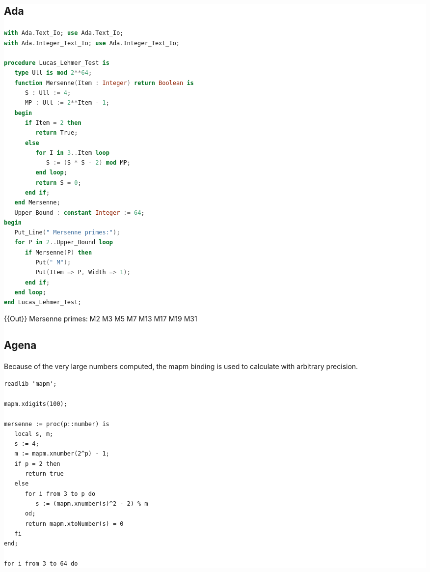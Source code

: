 

## Ada


```ada
with Ada.Text_Io; use Ada.Text_Io;
with Ada.Integer_Text_Io; use Ada.Integer_Text_Io;

procedure Lucas_Lehmer_Test is
   type Ull is mod 2**64;
   function Mersenne(Item : Integer) return Boolean is
      S : Ull := 4;
      MP : Ull := 2**Item - 1;
   begin
      if Item = 2 then
         return True;
      else
         for I in 3..Item loop
            S := (S * S - 2) mod MP;
         end loop;
         return S = 0;
      end if;
   end Mersenne;
   Upper_Bound : constant Integer := 64;
begin
   Put_Line(" Mersenne primes:");
   for P in 2..Upper_Bound loop
      if Mersenne(P) then
         Put(" M");
         Put(Item => P, Width => 1);
      end if;
   end loop;
end Lucas_Lehmer_Test;
```

{{Out}}
 Mersenne primes:
 M2 M3 M5 M7 M13 M17 M19 M31


## Agena

Because of the very large numbers computed,
the mapm binding is used to calculate with arbitrary precision.

```agena
readlib 'mapm';

mapm.xdigits(100);

mersenne := proc(p::number) is
   local s, m;
   s := 4;
   m := mapm.xnumber(2^p) - 1;
   if p = 2 then
      return true
   else
      for i from 3 to p do
         s := (mapm.xnumber(s)^2 - 2) % m
      od;
      return mapm.xtoNumber(s) = 0
   fi
end;

for i from 3 to 64 do
```